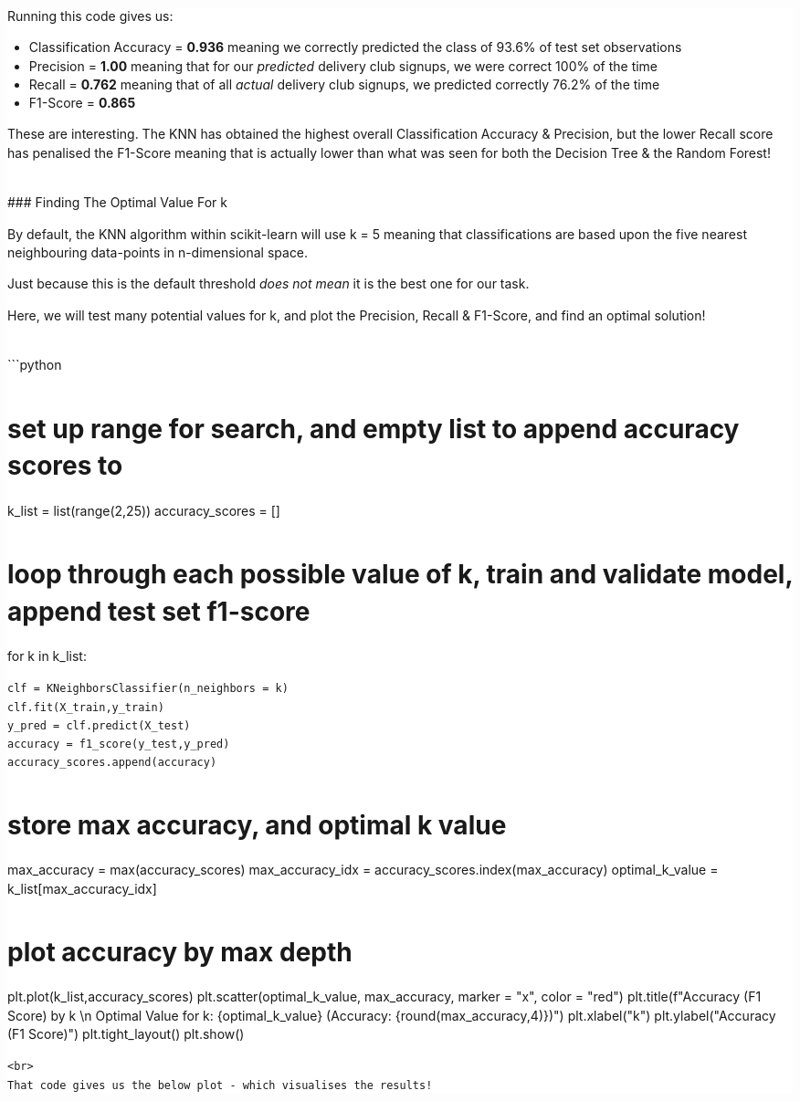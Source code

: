 Running this code gives us:

* Classification Accuracy = **0.936** meaning we correctly predicted the class of 93.6% of test set observations
* Precision = **1.00** meaning that for our *predicted* delivery club signups, we were correct 100% of the time
* Recall = **0.762** meaning that of all *actual* delivery club signups, we predicted correctly 76.2% of the time
* F1-Score = **0.865**

These are interesting.  The KNN has obtained the highest overall Classification Accuracy & Precision, but the lower Recall score has penalised the F1-Score meaning that is actually lower than what was seen for both the Decision Tree & the Random Forest!

<br>
### Finding The Optimal Value For k <a name="knn-opt-k"></a>

By default, the KNN algorithm within scikit-learn will use k = 5 meaning that classifications are based upon the five nearest neighbouring data-points in n-dimensional space.

Just because this is the default threshold *does not mean* it is the best one for our task.

Here, we will test many potential values for k, and plot the Precision, Recall & F1-Score, and find an optimal solution!

<br>
```python

# set up range for search, and empty list to append accuracy scores to
k_list = list(range(2,25))
accuracy_scores = []

# loop through each possible value of k, train and validate model, append test set f1-score
for k in k_list:
    
    clf = KNeighborsClassifier(n_neighbors = k)
    clf.fit(X_train,y_train)
    y_pred = clf.predict(X_test)
    accuracy = f1_score(y_test,y_pred)
    accuracy_scores.append(accuracy)
    
# store max accuracy, and optimal k value    
max_accuracy = max(accuracy_scores)
max_accuracy_idx = accuracy_scores.index(max_accuracy)
optimal_k_value = k_list[max_accuracy_idx]

# plot accuracy by max depth
plt.plot(k_list,accuracy_scores)
plt.scatter(optimal_k_value, max_accuracy, marker = "x", color = "red")
plt.title(f"Accuracy (F1 Score) by k \n Optimal Value for k: {optimal_k_value} (Accuracy: {round(max_accuracy,4)})")
plt.xlabel("k")
plt.ylabel("Accuracy (F1 Score)")
plt.tight_layout()
plt.show()

```
<br>
That code gives us the below plot - which visualises the results!
